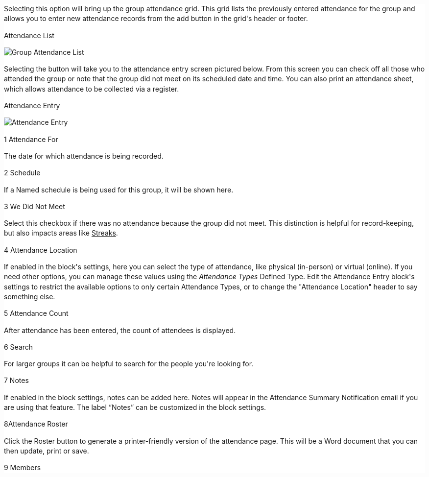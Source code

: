 Selecting this option will bring up the group attendance grid. This grid lists the previously entered attendance for the group and allows you to enter new attendance records from the add button in the grid's header or footer.

Attendance List

![Group Attendance List](https://rockrms.blob.core.windows.net/documentation/Books/7/1.15.0/images/group-attendance-list-v13.png)

Selecting the button will take you to the attendance entry screen pictured below. From this screen you can check off all those who attended the group or note that the group did not meet on its scheduled date and time. You can also print an attendance sheet, which allows attendance to be collected via a register.

Attendance Entry

![Attendance Entry](https://rockrms.blob.core.windows.net/documentation/Books/7/1.15.0/images/attendance-entry-v15.png)

1 Attendance For

The date for which attendance is being recorded.

2 Schedule

If a Named schedule is being used for this group, it will be shown here.

3 We Did Not Meet

Select this checkbox if there was no attendance because the group did not meet. This distinction is helpful for record-keeping, but also impacts areas like [Streaks](https://community.rockrms.com/documentation/bookcontent/39#streaksoverview).

4 Attendance Location

If enabled in the block's settings, here you can select the type of attendance, like physical (in-person) or virtual (online). If you need other options, you can manage these values using the _Attendance Types_ Defined Type. Edit the Attendance Entry block's settings to restrict the available options to only certain Attendance Types, or to change the "Attendance Location" header to say something else.

5 Attendance Count

After attendance has been entered, the count of attendees is displayed.

6 Search

For larger groups it can be helpful to search for the people you're looking for.

7 Notes

If enabled in the block settings, notes can be added here. Notes will appear in the Attendance Summary Notification email if you are using that feature. The label “Notes” can be customized in the block settings.

8Attendance Roster

Click the Roster button to generate a printer-friendly version of the attendance page. This will be a Word document that you can then update, print or save.

9 Members
